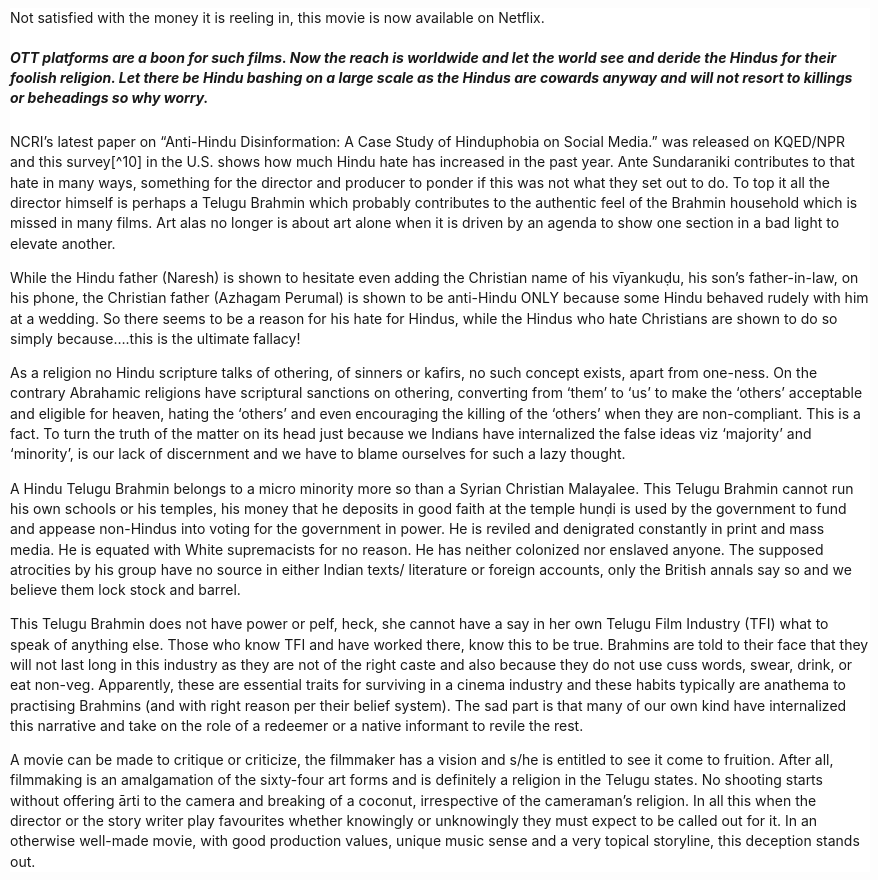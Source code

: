 Not satisfied with the money it is reeling in, this movie is now available on Netflix.

##### OTT platforms are a boon for such films. Now the reach is worldwide and let the world see and deride the Hindus for their foolish religion. Let there be Hindu bashing on a large scale as the Hindus are cowards anyway and will not resort to killings or beheadings so why worry.

NCRI’s latest paper on “Anti-Hindu Disinformation: A Case Study of Hinduphobia on Social Media.” was released on KQED/NPR and this survey[^10] in the U.S. shows how much Hindu hate has increased in the past year. Ante Sundaraniki contributes to that hate in many ways, something for the director and producer to ponder if this was not what they set out to do. To top it all the director himself is perhaps a Telugu Brahmin which probably contributes to the authentic feel of the Brahmin household which is missed in many films. Art alas no longer is about art alone when it is driven by an agenda to show one section in a bad light to elevate another.

While the Hindu father (Naresh) is shown to hesitate even adding the Christian name of his vīyankuḍu, his son’s father-in-law, on his phone, the Christian father (Azhagam Perumal) is shown to be anti-Hindu ONLY because some Hindu behaved rudely with him at a wedding. So there seems to be a reason for his hate for Hindus, while the Hindus who hate Christians are shown to do so simply because….this is the ultimate fallacy!

As a religion no Hindu scripture talks of othering, of sinners or kafirs, no such concept exists, apart from one-ness. On the contrary Abrahamic religions have scriptural sanctions on othering, converting from ‘them’ to ‘us’ to make the ‘others’ acceptable and eligible for heaven, hating the ‘others’ and even encouraging the killing of the ‘others’ when they are non-compliant. This is a fact. To turn the truth of the matter on its head just because we Indians have internalized the false ideas viz ‘majority’ and ‘minority’, is our lack of discernment and we have to blame ourselves for such a lazy thought.

A Hindu Telugu Brahmin belongs to a micro minority more so than a Syrian Christian Malayalee. This Telugu Brahmin cannot run his own schools or his temples, his money that he deposits in good faith at the temple hunḍi is used by the government to fund and appease non-Hindus into voting for the government in power. He is reviled and denigrated constantly in print and mass media. He is equated with White supremacists for no reason. He has neither colonized nor enslaved anyone. The supposed atrocities by his group have no source in either Indian texts/ literature or foreign accounts, only the British annals say so and we believe them lock stock and barrel.

This Telugu Brahmin does not have power or pelf, heck, she cannot have a say in her own Telugu Film Industry (TFI) what to speak of anything else. Those who know TFI and have worked there, know this to be true. Brahmins are told to their face that they will not last long in this industry as they are not of the right caste and also because they do not use cuss words, swear, drink, or eat non-veg. Apparently, these are essential traits for surviving in a cinema industry and these habits typically are anathema to practising Brahmins (and with right reason per their belief system). The sad part is that many of our own kind have internalized this narrative and take on the role of a redeemer or a native informant to revile the rest.

A movie can be made to critique or criticize, the filmmaker has a vision and s/he is entitled to see it come to fruition. After all, filmmaking is an amalgamation of the sixty-four art forms and is definitely a religion in the Telugu states. No shooting starts without offering ārti to the camera and breaking of a coconut, irrespective of the cameraman’s religion. In all this when the director or the story writer play favourites whether knowingly or unknowingly they must expect to be called out for it. In an otherwise well-made movie, with good production values, unique music sense and a very topical storyline, this deception stands out.
